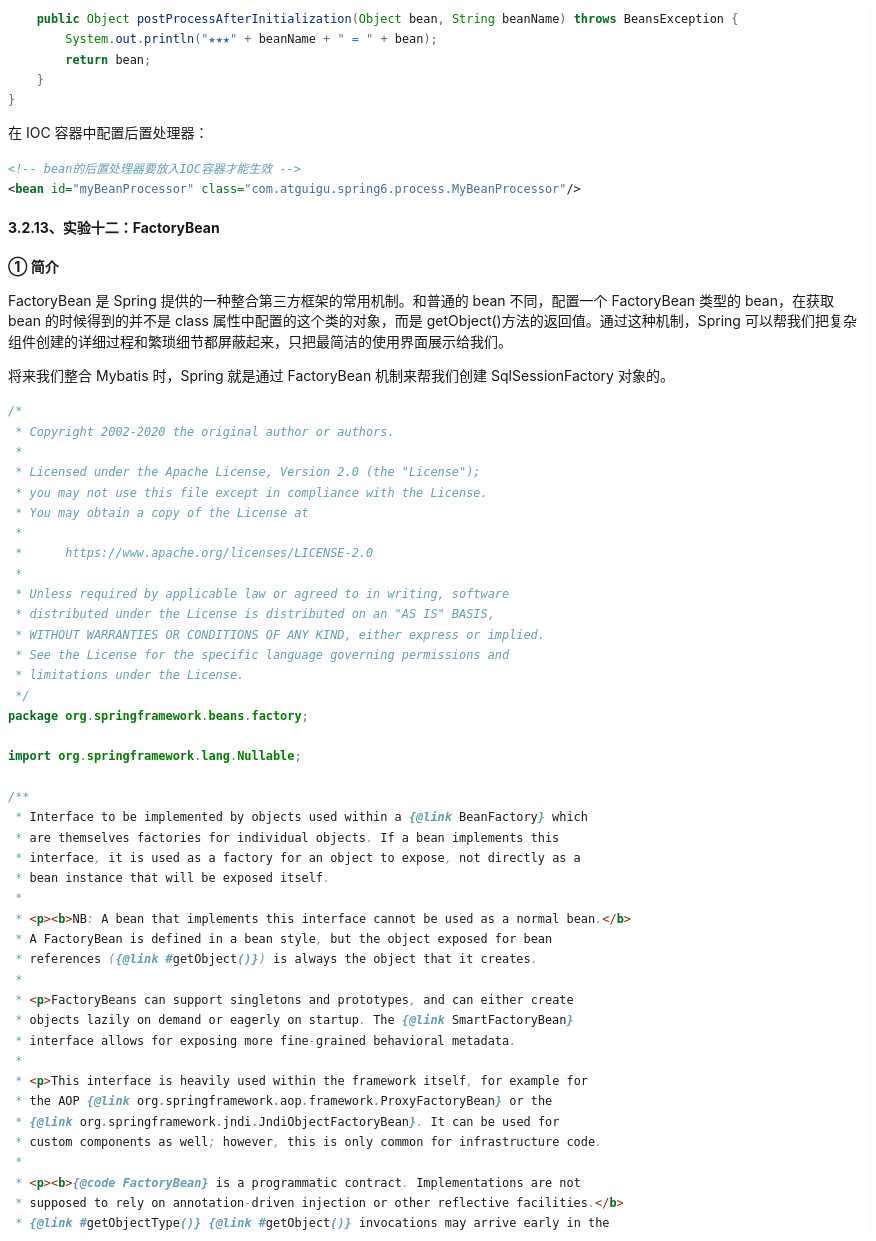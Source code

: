 ```java
    public Object postProcessAfterInitialization(Object bean, String beanName) throws BeansException {
        System.out.println("★★★" + beanName + " = " + bean);
        return bean;
    }
}
```

在 IOC 容器中配置后置处理器：

```xml
<!-- bean的后置处理器要放入IOC容器才能生效 -->
<bean id="myBeanProcessor" class="com.atguigu.spring6.process.MyBeanProcessor"/>
```

#### 3.2.13、实验十二：FactoryBean

**① 简介**

FactoryBean 是 Spring 提供的一种整合第三方框架的常用机制。和普通的 bean 不同，配置一个 FactoryBean 类型的 bean，在获取 bean 的时候得到的并不是 class 属性中配置的这个类的对象，而是 getObject()方法的返回值。通过这种机制，Spring 可以帮我们把复杂组件创建的详细过程和繁琐细节都屏蔽起来，只把最简洁的使用界面展示给我们。

将来我们整合 Mybatis 时，Spring 就是通过 FactoryBean 机制来帮我们创建 SqlSessionFactory 对象的。

```java
/*
 * Copyright 2002-2020 the original author or authors.
 *
 * Licensed under the Apache License, Version 2.0 (the "License");
 * you may not use this file except in compliance with the License.
 * You may obtain a copy of the License at
 *
 *      https://www.apache.org/licenses/LICENSE-2.0
 *
 * Unless required by applicable law or agreed to in writing, software
 * distributed under the License is distributed on an "AS IS" BASIS,
 * WITHOUT WARRANTIES OR CONDITIONS OF ANY KIND, either express or implied.
 * See the License for the specific language governing permissions and
 * limitations under the License.
 */
package org.springframework.beans.factory;

import org.springframework.lang.Nullable;

/**
 * Interface to be implemented by objects used within a {@link BeanFactory} which
 * are themselves factories for individual objects. If a bean implements this
 * interface, it is used as a factory for an object to expose, not directly as a
 * bean instance that will be exposed itself.
 *
 * <p><b>NB: A bean that implements this interface cannot be used as a normal bean.</b>
 * A FactoryBean is defined in a bean style, but the object exposed for bean
 * references ({@link #getObject()}) is always the object that it creates.
 *
 * <p>FactoryBeans can support singletons and prototypes, and can either create
 * objects lazily on demand or eagerly on startup. The {@link SmartFactoryBean}
 * interface allows for exposing more fine-grained behavioral metadata.
 *
 * <p>This interface is heavily used within the framework itself, for example for
 * the AOP {@link org.springframework.aop.framework.ProxyFactoryBean} or the
 * {@link org.springframework.jndi.JndiObjectFactoryBean}. It can be used for
 * custom components as well; however, this is only common for infrastructure code.
 *
 * <p><b>{@code FactoryBean} is a programmatic contract. Implementations are not
 * supposed to rely on annotation-driven injection or other reflective facilities.</b>
 * {@link #getObjectType()} {@link #getObject()} invocations may arrive early in the
```